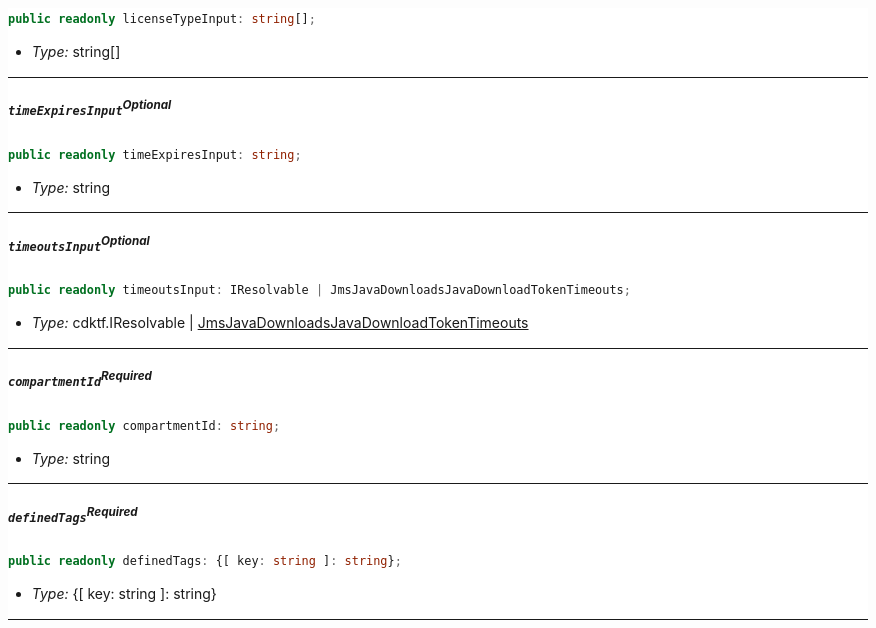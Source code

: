 ```typescript
public readonly licenseTypeInput: string[];
```

- *Type:* string[]

---

##### `timeExpiresInput`<sup>Optional</sup> <a name="timeExpiresInput" id="rhizo-co-terraform-provider-oci.jmsJavaDownloadsJavaDownloadToken.JmsJavaDownloadsJavaDownloadToken.property.timeExpiresInput"></a>

```typescript
public readonly timeExpiresInput: string;
```

- *Type:* string

---

##### `timeoutsInput`<sup>Optional</sup> <a name="timeoutsInput" id="rhizo-co-terraform-provider-oci.jmsJavaDownloadsJavaDownloadToken.JmsJavaDownloadsJavaDownloadToken.property.timeoutsInput"></a>

```typescript
public readonly timeoutsInput: IResolvable | JmsJavaDownloadsJavaDownloadTokenTimeouts;
```

- *Type:* cdktf.IResolvable | <a href="#rhizo-co-terraform-provider-oci.jmsJavaDownloadsJavaDownloadToken.JmsJavaDownloadsJavaDownloadTokenTimeouts">JmsJavaDownloadsJavaDownloadTokenTimeouts</a>

---

##### `compartmentId`<sup>Required</sup> <a name="compartmentId" id="rhizo-co-terraform-provider-oci.jmsJavaDownloadsJavaDownloadToken.JmsJavaDownloadsJavaDownloadToken.property.compartmentId"></a>

```typescript
public readonly compartmentId: string;
```

- *Type:* string

---

##### `definedTags`<sup>Required</sup> <a name="definedTags" id="rhizo-co-terraform-provider-oci.jmsJavaDownloadsJavaDownloadToken.JmsJavaDownloadsJavaDownloadToken.property.definedTags"></a>

```typescript
public readonly definedTags: {[ key: string ]: string};
```

- *Type:* {[ key: string ]: string}

---